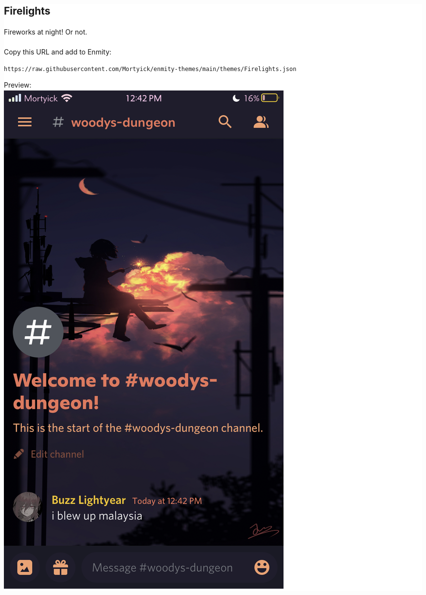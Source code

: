 ## Firelights
Fireworks at night! Or not.<br>
<br>
Copy this URL and add to Enmity:
```
https://raw.githubusercontent.com/Mortyick/enmity-themes/main/themes/Firelights.json
```
Preview:<br>
![](./background/YouGotAFriendInYou.png)
